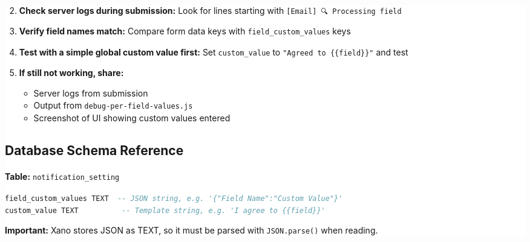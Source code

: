 2. **Check server logs during submission:**
   Look for lines starting with `[Email] 🔍 Processing field`

3. **Verify field names match:**
   Compare form data keys with `field_custom_values` keys

4. **Test with a simple global custom value first:**
   Set `custom_value` to `"Agreed to {{field}}"` and test

5. **If still not working, share:**
   - Server logs from submission
   - Output from `debug-per-field-values.js`
   - Screenshot of UI showing custom values entered

## Database Schema Reference

**Table:** `notification_setting`

```sql
field_custom_values TEXT  -- JSON string, e.g. '{"Field Name":"Custom Value"}'
custom_value TEXT          -- Template string, e.g. 'I agree to {{field}}'
```

**Important:** Xano stores JSON as TEXT, so it must be parsed with `JSON.parse()` when reading.
